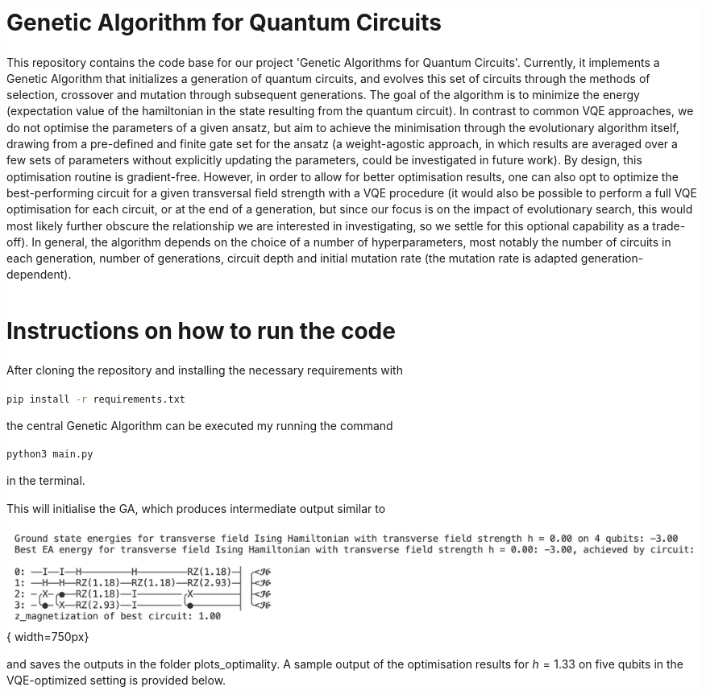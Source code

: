 # Genetic Algorithm for Quantum Circuits

This repository contains the code base for our project 'Genetic Algorithms for Quantum Circuits'.
Currently, it implements a Genetic Algorithm that initializes a generation of quantum circuits, and evolves
this set of circuits through the methods of selection, crossover and mutation through subsequent generations.
The goal of the algorithm is to minimize the energy (expectation value of the hamiltonian in the state resulting from the quantum circuit). In contrast to common
VQE approaches, we do not optimise the parameters of a given ansatz, but aim to achieve the minimisation 
through the evolutionary algorithm itself, drawing from a pre-defined and finite gate set for the ansatz (a weight-agostic approach,
in which results are averaged over a few sets of parameters without explicitly updating the parameters, could be investigated in future work).
By design, this optimisation routine is gradient-free. However, in order to allow for better optimisation results, one can also opt to optimize
the best-performing circuit for a given transversal field strength with a VQE procedure (it would also be possible to perform a full VQE optimisation for each circuit, 
or at the end of a generation, but since our focus is on the impact of evolutionary search, this would most likely further obscure the relationship
we are interested in investigating, so we settle for this optional capability as a trade-off). In general, the algorithm depends on the choice of a number of hyperparameters, 
most notably the number of circuits in each generation, number of generations, circuit depth and initial mutation rate (the mutation rate is adapted generation-dependent).

# Instructions on how to run the code
After cloning the repository and installing the necessary requirements with
```bash
pip install -r requirements.txt
```
the central Genetic Algorithm can be executed my running the command 
```bash
python3 main.py 
```
in the terminal.

This will initialise the GA, which produces intermediate output similar to 

![sample output](readme/sample_run.png){ width=750px}

and saves the outputs in the folder plots_optimality. A sample output of the optimisation results for $h=1.33$ on five qubits in the VQE-optimized setting is provided below.
